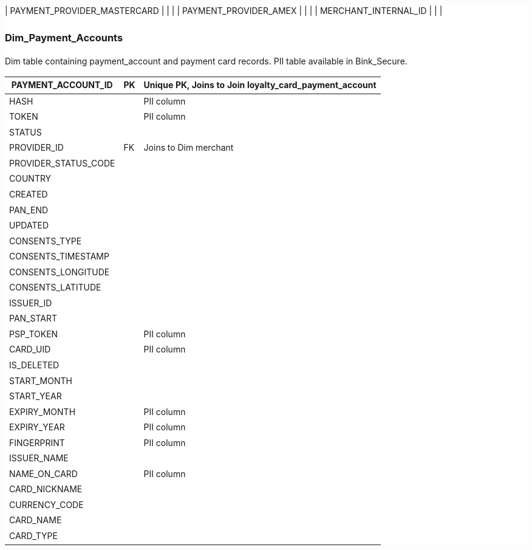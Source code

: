 | PAYMENT_PROVIDER_MASTERCARD |    |                           |
| PAYMENT_PROVIDER_AMEX       |    |                           |
| MERCHANT_INTERNAL_ID        |    |                           |


### Dim_Payment_Accounts

Dim table containing payment_account and payment card records. PII table available in Bink_Secure.

| PAYMENT_ACCOUNT_ID   | PK | Unique PK, Joins to Join loyalty_card_payment_account |
|----------------------|----|-------------------------------------------------------|
| HASH                 |    | PII column                                            |
| TOKEN                |    | PII column                                            |
| STATUS               |    |                                                       |
| PROVIDER_ID          | FK | Joins to Dim merchant                                 |
| PROVIDER_STATUS_CODE |    |                                                       |
| COUNTRY              |    |                                                       |
| CREATED              |    |                                                       |
| PAN_END              |    |                                                       |
| UPDATED              |    |                                                       |
| CONSENTS_TYPE        |    |                                                       |
| CONSENTS_TIMESTAMP   |    |                                                       |
| CONSENTS_LONGITUDE   |    |                                                       |
| CONSENTS_LATITUDE    |    |                                                       |
| ISSUER_ID            |    |                                                       |
| PAN_START            |    |                                                       |
| PSP_TOKEN            |    | PII column                                            |
| CARD_UID             |    | PII column                                            |
| IS_DELETED           |    |                                                       |
| START_MONTH          |    |                                                       |
| START_YEAR           |    |                                                       |
| EXPIRY_MONTH         |    | PII column                                            |
| EXPIRY_YEAR          |    | PII column                                            |
| FINGERPRINT          |    | PII column                                            |
| ISSUER_NAME          |    |                                                       |
| NAME_ON_CARD         |    | PII column                                            |
| CARD_NICKNAME        |    |                                                       |
| CURRENCY_CODE        |    |                                                       |
| CARD_NAME            |    |                                                       |
| CARD_TYPE            |    |                                                       |
